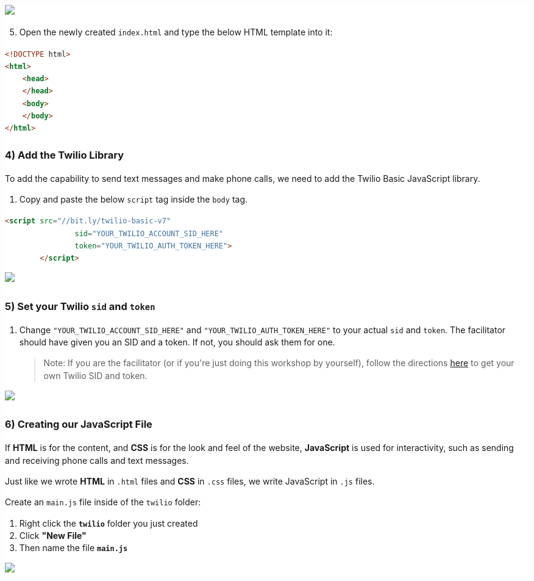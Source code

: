    ![](img/created_index_html_file.png)

5. Open the newly created `index.html` and type the below HTML template into it:

```html
<!DOCTYPE html>
<html>
    <head>
    </head>
    <body>
    </body>
</html>
```

### 4) Add the Twilio Library

To add the capability to send text messages and make phone calls, we need to add the Twilio Basic JavaScript library.

1. Copy and paste the below `script` tag inside the `body` tag.

  ```html
  <script src="//bit.ly/twilio-basic-v7"
                  sid="YOUR_TWILIO_ACCOUNT_SID_HERE"
                  token="YOUR_TWILIO_AUTH_TOKEN_HERE">
          </script>
  ```

  ![](img/add_twilio_basic_script.gif)

### 5) Set your Twilio `sid` and `token`

1. Change `"YOUR_TWILIO_ACCOUNT_SID_HERE"` and `"YOUR_TWILIO_AUTH_TOKEN_HERE"` to your actual `sid` and `token`. The facilitator should have given you an SID and a token. If not, you should ask them for one.

   > Note: If you are the facilitator (or if you're just doing this workshop by yourself), follow the directions [here](../lib/twilio-basic/signup.md) to get your own Twilio SID and token.

  ![](img/setting_sid_and_token.gif)

### 6) Creating our JavaScript File

If **HTML** is for the content, and **CSS** is for the look and feel of the website, **JavaScript** is used for interactivity, such as sending and receiving phone calls and text messages.

Just like we wrote **HTML** in `.html` files and **CSS** in `.css` files, we write JavaScript in `.js` files.

Create an `main.js` file inside of the `twilio` folder:

1. Right click the **`twilio`** folder you just created
2. Click **"New File"**
3. Then name the file **`main.js`**

![](img/added_main_js.png)
